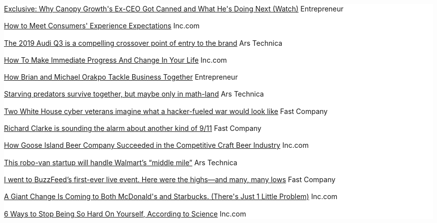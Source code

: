[Exclusive: Why Canopy Growth's Ex-CEO Got Canned and What He's Doing Next (Watch)](https://www.greenentrepreneur.com/video/337346)
Entrepreneur

[How to Meet Consumers' Experience Expectations](https://www.inc.com/rhett-power/how-to-meet-consumers-experience-expectations.html)
Inc.com

[The 2019 Audi Q3 is a compelling crossover point of entry to the brand](https://arstechnica.com/cars/2019/07/the-2019-audi-q3-is-a-compelling-crossover-point-of-entry-to-the-brand/)
Ars Technica

[How To Make Immediate Progress And Change In Your Life](https://www.inc.com/benjamin-p-hardy/how-to-make-immediate-progress-change-in-your-life.html)
Inc.com

[How Brian and Michael Orakpo Tackle Business Together](https://www.entrepreneur.com/video/337114)
Entrepreneur

[Starving predators survive together, but maybe only in math-land](https://arstechnica.com/science/2019/07/starving-predators-survive-together-but-maybe-only-in-math-land/)
Ars Technica

[Two White House cyber veterans imagine what a hacker-fueled war would look like](https://www.fastcompany.com/90379549/now-they-own-our-weapons-what-a-cyber-fueled-war-would-look-like?partner=feedburner&utm_source=feedburner&utm_medium=feed&utm_campaign=feedburner+fastcompany&utm_content=feedburner)
Fast Company

[Richard Clarke is sounding the alarm about another kind of 9/11](https://www.fastcompany.com/90378700/richard-clarke-is-sounding-the-alarm-about-another-kind-of-9-11?partner=feedburner&utm_source=feedburner&utm_medium=feed&utm_campaign=feedburner+fastcompany&utm_content=feedburner)
Fast Company

[How Goose Island Beer Company Succeeded in the Competitive Craft Beer Industry](https://www.inc.com/peter-gasca/how-goose-island-beer-company-succeeded-in-competitive-craft-beer-industry.html)
Inc.com

[This robo-van startup will handle Walmart’s “middle mile”](https://www.wired.com/story/robo-van-startup-handle-walmarts-middle-mile/)
Ars Technica

[I went to BuzzFeed’s first-ever live event. Here were the highs—and many, many lows](https://www.fastcompany.com/90381724/i-went-to-buzzfeeds-first-ever-live-event-here-were-the-highs-and-many-many-lows?partner=feedburner&utm_source=feedburner&utm_medium=feed&utm_campaign=feedburner+fastcompany&utm_content=feedburner)
Fast Company

[A Giant Change Is Coming to Both McDonald's and Starbucks. (There's Just 1 Little Problem)](https://www.inc.com/bill-murphy-jr/a-giant-change-is-coming-to-both-mcdonalds-starbucks-theres-just-1-little-problem.html)
Inc.com

[6 Ways to Stop Being So Hard On Yourself, According to Science](https://www.inc.com/scott-mautz/6-ways-to-stop-being-so-hard-on-yourself-according-to-science.html)
Inc.com
